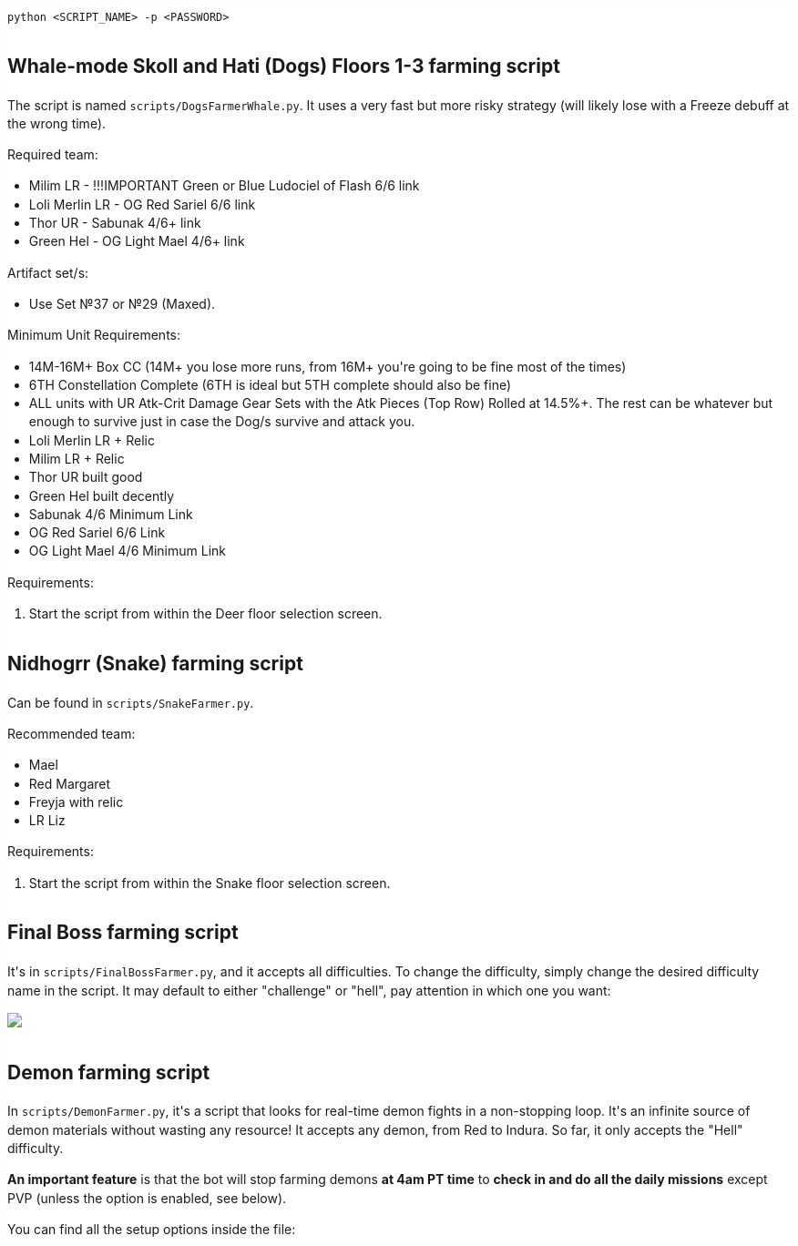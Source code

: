 ```python <SCRIPT_NAME> -p <PASSWORD>```
## Whale-mode Skoll and Hati (Dogs) Floors 1-3 farming script

The script is named `scripts/DogsFarmerWhale.py`. It uses a very fast but more risky strategy (will likely lose with a Freeze debuff at the wrong time). 

Required team:
* Milim LR - !!!IMPORTANT Green or Blue Ludociel of Flash 6/6 link
* Loli Merlin LR - OG Red Sariel 6/6 link
* Thor UR - Sabunak 4/6+ link
* Green Hel - OG Light Mael 4/6+ link

Artifact set/s:
* Use Set №37 or №29 (Maxed). 

Minimum Unit Requirements:
* 14M-16M+ Box CC (14M+ you lose more runs, from 16M+ you're going to be fine most of the times)
* 6TH Constellation Complete (6TH is ideal but 5TH complete should also be fine)
* ALL units with UR Atk-Crit Damage Gear Sets with the Atk Pieces (Top Row) Rolled at 14.5%+. The rest can be whatever but enough to survive just in case the Dog/s survive and attack you.
* Loli Merlin LR + Relic
* Milim LR + Relic
* Thor UR built good
* Green Hel built decently 
* Sabunak 4/6 Minimum Link
* OG Red Sariel 6/6 Link
* OG Light Mael 4/6 Minimum Link

Requirements:
1. Start the script from within the Deer floor selection screen.

## Nidhogrr (Snake) farming script

Can be found in `scripts/SnakeFarmer.py`. 

Recommended team:
* Mael
* Red Margaret
* Freyja with relic
* LR Liz

Requirements:
1. Start the script from within the Snake floor selection screen.

## Final Boss farming script

It's in `scripts/FinalBossFarmer.py`, and it accepts all difficulties. To change the difficulty, simply change the desired difficulty name in the script. It may default to either "challenge" or "hell", pay attention in which one you want:

<img src="readme_images/final_boss_difficulty.png" width="400"/>

## Demon farming script

In `scripts/DemonFarmer.py`, it's a script that looks for real-time demon fights in a non-stopping loop. It's an infinite source of demon materials without wasting any resource! It accepts any demon, from Red to Indura.
So far, it only accepts the "Hell" difficulty.

**An important feature** is that the bot will stop farming demons **at 4am PT time** to **check in and do all the daily missions** except PVP (unless the option is enabled, see below).

You can find all the setup options inside the file:

```